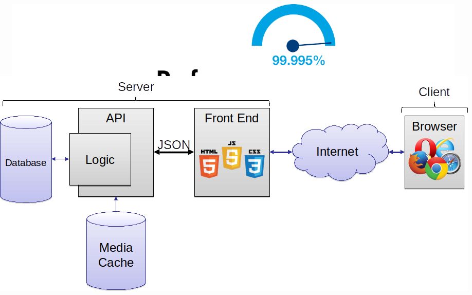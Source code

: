 <img src="resources/framework/img1.png" width="75%"></p>


----

## Element au coeur d'une application Web

<p class="current-visible"
style="position:absolute; left:0px; top:150px;">
<img src="resources/framework/img2.png" width="100%"></p>
